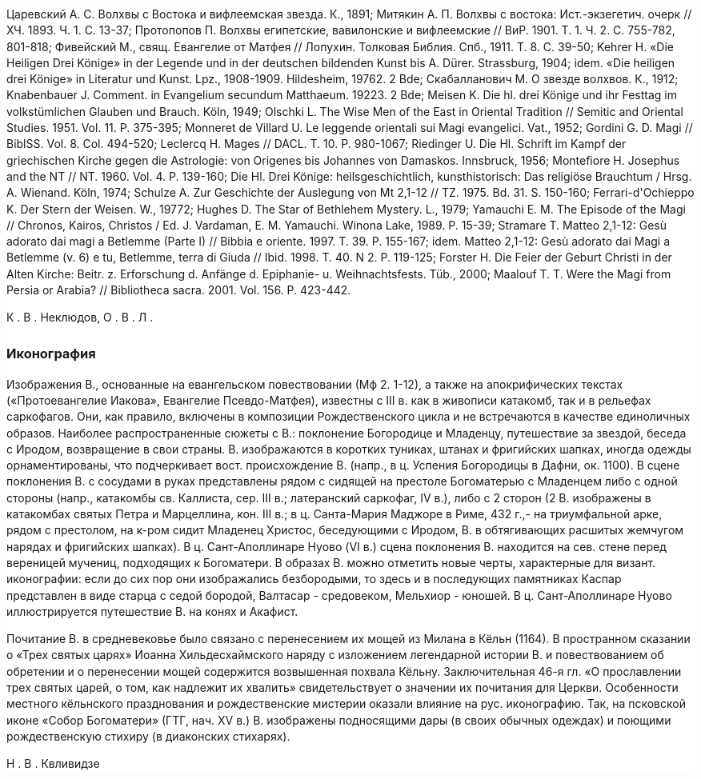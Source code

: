Царевский А. С. Волхвы с Востока и вифлеемская звезда. К., 1891; Митякин А. П. Волхвы с востока: Ист.-экзегетич. очерк // ХЧ. 1893. Ч. 1. С. 13-37; Протопопов П. Волхвы египетские, вавилонские и вифлеемские // ВиР. 1901. Т. 1. Ч. 2. С. 755-782, 801-818; Фивейский М., свящ. Евангелие от Матфея // Лопухин. Толковая Библия. Спб., 1911. Т. 8. С. 39-50; Kehrer H. «Die Heiligen Drei Könige» in der Legende und in der deutschen bildenden Kunst bis A. Dürer. Strassburg, 1904; idem. «Die heiligen drei Könige» in Literatur und Kunst. Lpz., 1908-1909. Hildesheim, 19762. 2 Bde; Скабалланович М. О звезде волхвов. К., 1912; Knabenbauer J. Comment. in Evangelium secundum Matthaeum. 19223. 2 Bde; Meisen K. Die hl. drei Könige und ihr Festtag im volkstümlichen Glauben und Brauch. Köln, 1949; Olschki L. The Wise Men of the East in Oriental Tradition // Semitic and Oriental Studies. 1951. Vol. 11. P. 375-395; Monneret de Villard U. Le leggende orientali sui Magi evangelici. Vat., 1952; Gordini G. D. Magi // BiblSS. Vol. 8. Col. 494-520; Leclercq H. Mages // DACL. T. 10. P. 980-1067; Riedinger U. Die Hl. Schrift im Kampf der griechischen Kirche gegen die Astrologie: von Origenes bis Johannes von Damaskos. Innsbruck, 1956; Montefiore H. Josephus and the NT // NT. 1960. Vol. 4. P. 139-160; Die Hl. Drei Könige: heilsgeschichtlich, kunsthistorisch: Das religiöse Brauchtum / Hrsg. A. Wienand. Köln, 1974; Schulze A. Zur Geschichte der Auslegung von Mt 2,1-12 // TZ. 1975. Bd. 31. S. 150-160; Ferrari-d'Ochieppo K. Der Stern der Weisen. W., 19772; Hughes D. The Star of Bethlehem Mystery. L., 1979; Yamauchi E. M. The Episode of the Magi // Chronos, Kairos, Christos / Ed. J. Vardaman, E. M. Yamauchi. Winona Lake, 1989. P. 15-39; Stramare T. Matteo 2,1-12: Gesù adorato dai magi a Betlemme (Parte I) // Bibbia e oriente. 1997. T. 39. P. 155-167; idem. Matteo 2,1-12: Gesù adorato dai Magi a Betlemme (v. 6) e tu, Betlemme, terra di Giuda // Ibid. 1998. T. 40. N 2. P. 119-125; Forster H. Die Feier der Geburt Christi in der Alten Kirche: Beitr. z. Erforschung d. Anfänge d. Epiphanie- u. Weihnachtsfests. Tüb., 2000; Maalouf T. T. Were the Magi from Persia or Arabia? // Bibliotheca sacra. 2001. Vol. 156. P. 423-442.

К .  В .  Неклюдов,   О .  В .  Л .

### Иконография

Изображения В., основанные на евангельском повествовании (Мф 2. 1-12), а также на апокрифических текстах («Протоевангелие Иакова», Евангелие Псевдо-Матфея), известны с III в. как в живописи катакомб, так и в рельефах саркофагов. Они, как правило, включены в композиции Рождественского цикла и не встречаются в качестве единоличных образов. Наиболее распространенные сюжеты с В.: поклонение Богородице и Младенцу, путешествие за звездой, беседа с Иродом, возвращение в свои страны. В. изображаются в коротких туниках, штанах и фригийских шапках, иногда одежды орнаментированы, что подчеркивает вост. происхождение В. (напр., в ц. Успения Богородицы в Дафни, ок. 1100). В сцене поклонения В. с сосудами в руках представлены рядом с сидящей на престоле Богоматерью с Младенцем либо с одной стороны (напр., катакомбы св. Каллиста, сер. III в.; латеранский саркофаг, IV в.), либо с 2 сторон (2 В. изображены в катакомбах святых Петра и Марцеллина, кон. III в.; в ц. Санта-Мария Маджоре в Риме, 432 г.,- на триумфальной арке, рядом с престолом, на к-ром сидит Младенец Христос, беседующими с Иродом, В. в обтягивающих расшитых жемчугом нарядах и фригийских шапках). В ц. Сант-Аполлинаре Нуово (VI в.) сцена поклонения В. находится на сев. стене перед вереницей мучениц, подходящих к Богоматери. В образах В. можно отметить новые черты, характерные для визант. иконографии: если до сих пор они изображались безбородыми, то здесь и в последующих памятниках Каспар представлен в виде старца с седой бородой, Валтасар - средовеком, Мельхиор - юношей. В ц. Сант-Аполлинаре Нуово иллюстрируется путешествие В. на конях и Акафист.

Почитание В. в средневековье было связано с перенесением их мощей из Милана в Кёльн (1164). В пространном сказании о «Трех святых царях» Иоанна Хильдесхаймского наряду с изложением легендарной истории В. и повествованием об обретении и о перенесении мощей содержится возвышенная похвала Кёльну. Заключительная 46-я гл. «О прославлении трех святых царей, о том, как надлежит их хвалить» свидетельствует о значении их почитания для Церкви. Особенности местного кёльнского празднования и рождественские мистерии оказали влияние на рус. иконографию. Так, на псковской иконе «Собор Богоматери» (ГТГ, нач. XV в.) В. изображены подносящими дары (в своих обычных одеждах) и поющими рождественскую стихиру (в диаконских стихарях).

Н .  В .  Квливидзе
